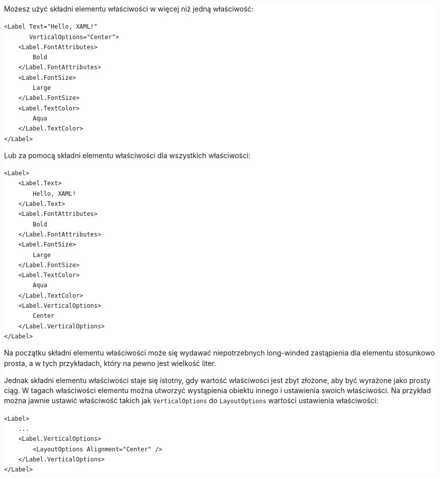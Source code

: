 Możesz użyć składni elementu właściwości w więcej niż jedną właściwość:

```xaml
<Label Text="Hello, XAML!"
       VerticalOptions="Center">
    <Label.FontAttributes>
        Bold
    </Label.FontAttributes>
    <Label.FontSize>
        Large
    </Label.FontSize>
    <Label.TextColor>
        Aqua
    </Label.TextColor>
</Label>
```

Lub za pomocą składni elementu właściwości dla wszystkich właściwości:

```xaml
<Label>
    <Label.Text>
        Hello, XAML!
    </Label.Text>
    <Label.FontAttributes>
        Bold
    </Label.FontAttributes>
    <Label.FontSize>
        Large
    </Label.FontSize>
    <Label.TextColor>
        Aqua
    </Label.TextColor>
    <Label.VerticalOptions>
        Center
    </Label.VerticalOptions>
</Label>
```

Na początku składni elementu właściwości może się wydawać niepotrzebnych long-winded zastąpienia dla elementu stosunkowo prosta, a w tych przykładach, który na pewno jest wielkość liter.

Jednak składni elementu właściwości staje się istotny, gdy wartość właściwości jest zbyt złożone, aby być wyrażone jako prosty ciąg. W tagach właściwości elementu można utworzyć wystąpienia obiektu innego i ustawienia swoich właściwości. Na przykład można jawnie ustawić właściwość takich jak `VerticalOptions` do `LayoutOptions` wartości ustawienia właściwości:

```xaml
<Label>
    ...
    <Label.VerticalOptions>
        <LayoutOptions Alignment="Center" />
    </Label.VerticalOptions>
</Label>
```
